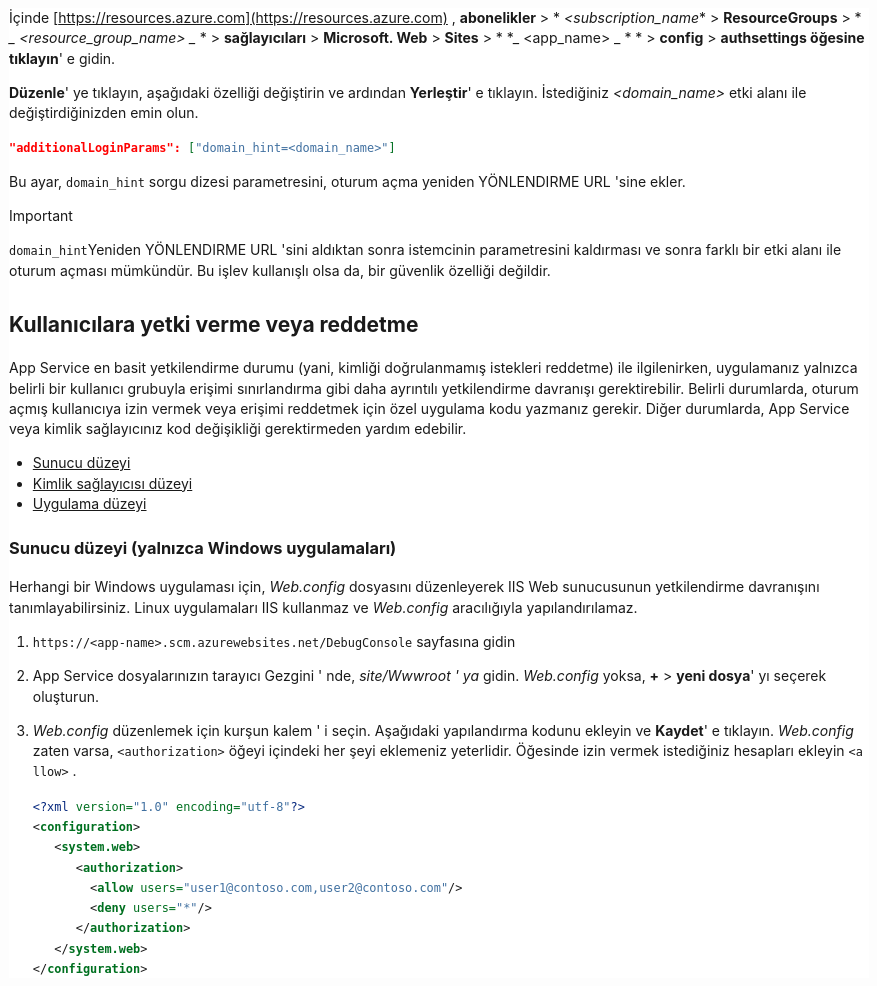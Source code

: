 İçinde [https://resources.azure.com](https://resources.azure.com) , **abonelikler** > * *_\<subscription\_name_** > **ResourceGroups** > * *_ \<resource\_group\_name> _* * > **sağlayıcıları**  >  **Microsoft. Web**  >  **Sites** > * *_ \<app\_name> _ * * > **config**  >  **authsettings öğesine tıklayın**' e gidin. 

**Düzenle**' ye tıklayın, aşağıdaki özelliği değiştirin ve ardından **Yerleştir**' e tıklayın. İstediğiniz _\<domain\_name>_ etki alanı ile değiştirdiğinizden emin olun.

```json
"additionalLoginParams": ["domain_hint=<domain_name>"]
```

Bu ayar, `domain_hint` sorgu dizesi parametresini, oturum açma yeniden YÖNLENDIRME URL 'sine ekler. 

> [!IMPORTANT]
> `domain_hint`Yeniden YÖNLENDIRME URL 'sini aldıktan sonra istemcinin parametresini kaldırması ve sonra farklı bir etki alanı ile oturum açması mümkündür. Bu işlev kullanışlı olsa da, bir güvenlik özelliği değildir.
>

## <a name="authorize-or-deny-users"></a>Kullanıcılara yetki verme veya reddetme

App Service en basit yetkilendirme durumu (yani, kimliği doğrulanmamış istekleri reddetme) ile ilgilenirken, uygulamanız yalnızca belirli bir kullanıcı grubuyla erişimi sınırlandırma gibi daha ayrıntılı yetkilendirme davranışı gerektirebilir. Belirli durumlarda, oturum açmış kullanıcıya izin vermek veya erişimi reddetmek için özel uygulama kodu yazmanız gerekir. Diğer durumlarda, App Service veya kimlik sağlayıcınız kod değişikliği gerektirmeden yardım edebilir.

- [Sunucu düzeyi](#server-level-windows-apps-only)
- [Kimlik sağlayıcısı düzeyi](#identity-provider-level)
- [Uygulama düzeyi](#application-level)

### <a name="server-level-windows-apps-only"></a>Sunucu düzeyi (yalnızca Windows uygulamaları)

Herhangi bir Windows uygulaması için, *Web.config* dosyasını düzenleyerek IIS Web sunucusunun yetkilendirme davranışını tanımlayabilirsiniz. Linux uygulamaları IIS kullanmaz ve *Web.config* aracılığıyla yapılandırılamaz.

1. `https://<app-name>.scm.azurewebsites.net/DebugConsole` sayfasına gidin

1. App Service dosyalarınızın tarayıcı Gezgini ' nde, *site/Wwwroot ' ya* gidin. *Web.config* yoksa, **+**  >  **yeni dosya**' yı seçerek oluşturun. 

1. *Web.config* düzenlemek için kurşun kalem ' i seçin. Aşağıdaki yapılandırma kodunu ekleyin ve **Kaydet**' e tıklayın. *Web.config* zaten varsa, `<authorization>` öğeyi içindeki her şeyi eklemeniz yeterlidir. Öğesinde izin vermek istediğiniz hesapları ekleyin `<allow>` .

    ```xml
    <?xml version="1.0" encoding="utf-8"?>
    <configuration>
       <system.web>
          <authorization>
            <allow users="user1@contoso.com,user2@contoso.com"/>
            <deny users="*"/>
          </authorization>
       </system.web>
    </configuration>
    ```
